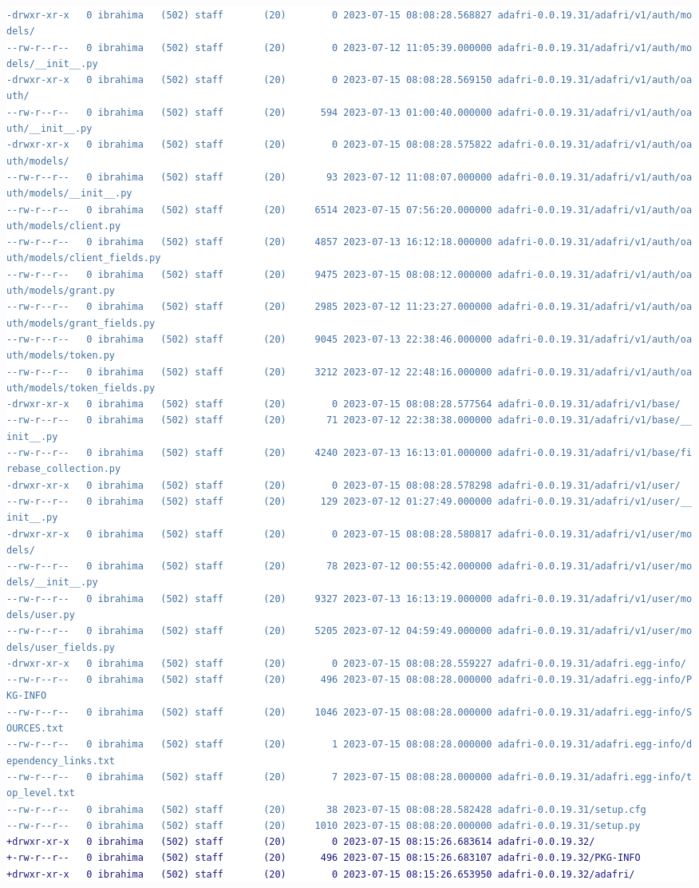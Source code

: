 ```diff
-drwxr-xr-x   0 ibrahima   (502) staff       (20)        0 2023-07-15 08:08:28.568827 adafri-0.0.19.31/adafri/v1/auth/models/
--rw-r--r--   0 ibrahima   (502) staff       (20)        0 2023-07-12 11:05:39.000000 adafri-0.0.19.31/adafri/v1/auth/models/__init__.py
-drwxr-xr-x   0 ibrahima   (502) staff       (20)        0 2023-07-15 08:08:28.569150 adafri-0.0.19.31/adafri/v1/auth/oauth/
--rw-r--r--   0 ibrahima   (502) staff       (20)      594 2023-07-13 01:00:40.000000 adafri-0.0.19.31/adafri/v1/auth/oauth/__init__.py
-drwxr-xr-x   0 ibrahima   (502) staff       (20)        0 2023-07-15 08:08:28.575822 adafri-0.0.19.31/adafri/v1/auth/oauth/models/
--rw-r--r--   0 ibrahima   (502) staff       (20)       93 2023-07-12 11:08:07.000000 adafri-0.0.19.31/adafri/v1/auth/oauth/models/__init__.py
--rw-r--r--   0 ibrahima   (502) staff       (20)     6514 2023-07-15 07:56:20.000000 adafri-0.0.19.31/adafri/v1/auth/oauth/models/client.py
--rw-r--r--   0 ibrahima   (502) staff       (20)     4857 2023-07-13 16:12:18.000000 adafri-0.0.19.31/adafri/v1/auth/oauth/models/client_fields.py
--rw-r--r--   0 ibrahima   (502) staff       (20)     9475 2023-07-15 08:08:12.000000 adafri-0.0.19.31/adafri/v1/auth/oauth/models/grant.py
--rw-r--r--   0 ibrahima   (502) staff       (20)     2985 2023-07-12 11:23:27.000000 adafri-0.0.19.31/adafri/v1/auth/oauth/models/grant_fields.py
--rw-r--r--   0 ibrahima   (502) staff       (20)     9045 2023-07-13 22:38:46.000000 adafri-0.0.19.31/adafri/v1/auth/oauth/models/token.py
--rw-r--r--   0 ibrahima   (502) staff       (20)     3212 2023-07-12 22:48:16.000000 adafri-0.0.19.31/adafri/v1/auth/oauth/models/token_fields.py
-drwxr-xr-x   0 ibrahima   (502) staff       (20)        0 2023-07-15 08:08:28.577564 adafri-0.0.19.31/adafri/v1/base/
--rw-r--r--   0 ibrahima   (502) staff       (20)       71 2023-07-12 22:38:38.000000 adafri-0.0.19.31/adafri/v1/base/__init__.py
--rw-r--r--   0 ibrahima   (502) staff       (20)     4240 2023-07-13 16:13:01.000000 adafri-0.0.19.31/adafri/v1/base/firebase_collection.py
-drwxr-xr-x   0 ibrahima   (502) staff       (20)        0 2023-07-15 08:08:28.578298 adafri-0.0.19.31/adafri/v1/user/
--rw-r--r--   0 ibrahima   (502) staff       (20)      129 2023-07-12 01:27:49.000000 adafri-0.0.19.31/adafri/v1/user/__init__.py
-drwxr-xr-x   0 ibrahima   (502) staff       (20)        0 2023-07-15 08:08:28.580817 adafri-0.0.19.31/adafri/v1/user/models/
--rw-r--r--   0 ibrahima   (502) staff       (20)       78 2023-07-12 00:55:42.000000 adafri-0.0.19.31/adafri/v1/user/models/__init__.py
--rw-r--r--   0 ibrahima   (502) staff       (20)     9327 2023-07-13 16:13:19.000000 adafri-0.0.19.31/adafri/v1/user/models/user.py
--rw-r--r--   0 ibrahima   (502) staff       (20)     5205 2023-07-12 04:59:49.000000 adafri-0.0.19.31/adafri/v1/user/models/user_fields.py
-drwxr-xr-x   0 ibrahima   (502) staff       (20)        0 2023-07-15 08:08:28.559227 adafri-0.0.19.31/adafri.egg-info/
--rw-r--r--   0 ibrahima   (502) staff       (20)      496 2023-07-15 08:08:28.000000 adafri-0.0.19.31/adafri.egg-info/PKG-INFO
--rw-r--r--   0 ibrahima   (502) staff       (20)     1046 2023-07-15 08:08:28.000000 adafri-0.0.19.31/adafri.egg-info/SOURCES.txt
--rw-r--r--   0 ibrahima   (502) staff       (20)        1 2023-07-15 08:08:28.000000 adafri-0.0.19.31/adafri.egg-info/dependency_links.txt
--rw-r--r--   0 ibrahima   (502) staff       (20)        7 2023-07-15 08:08:28.000000 adafri-0.0.19.31/adafri.egg-info/top_level.txt
--rw-r--r--   0 ibrahima   (502) staff       (20)       38 2023-07-15 08:08:28.582428 adafri-0.0.19.31/setup.cfg
--rw-r--r--   0 ibrahima   (502) staff       (20)     1010 2023-07-15 08:08:20.000000 adafri-0.0.19.31/setup.py
+drwxr-xr-x   0 ibrahima   (502) staff       (20)        0 2023-07-15 08:15:26.683614 adafri-0.0.19.32/
+-rw-r--r--   0 ibrahima   (502) staff       (20)      496 2023-07-15 08:15:26.683107 adafri-0.0.19.32/PKG-INFO
+drwxr-xr-x   0 ibrahima   (502) staff       (20)        0 2023-07-15 08:15:26.653950 adafri-0.0.19.32/adafri/
```